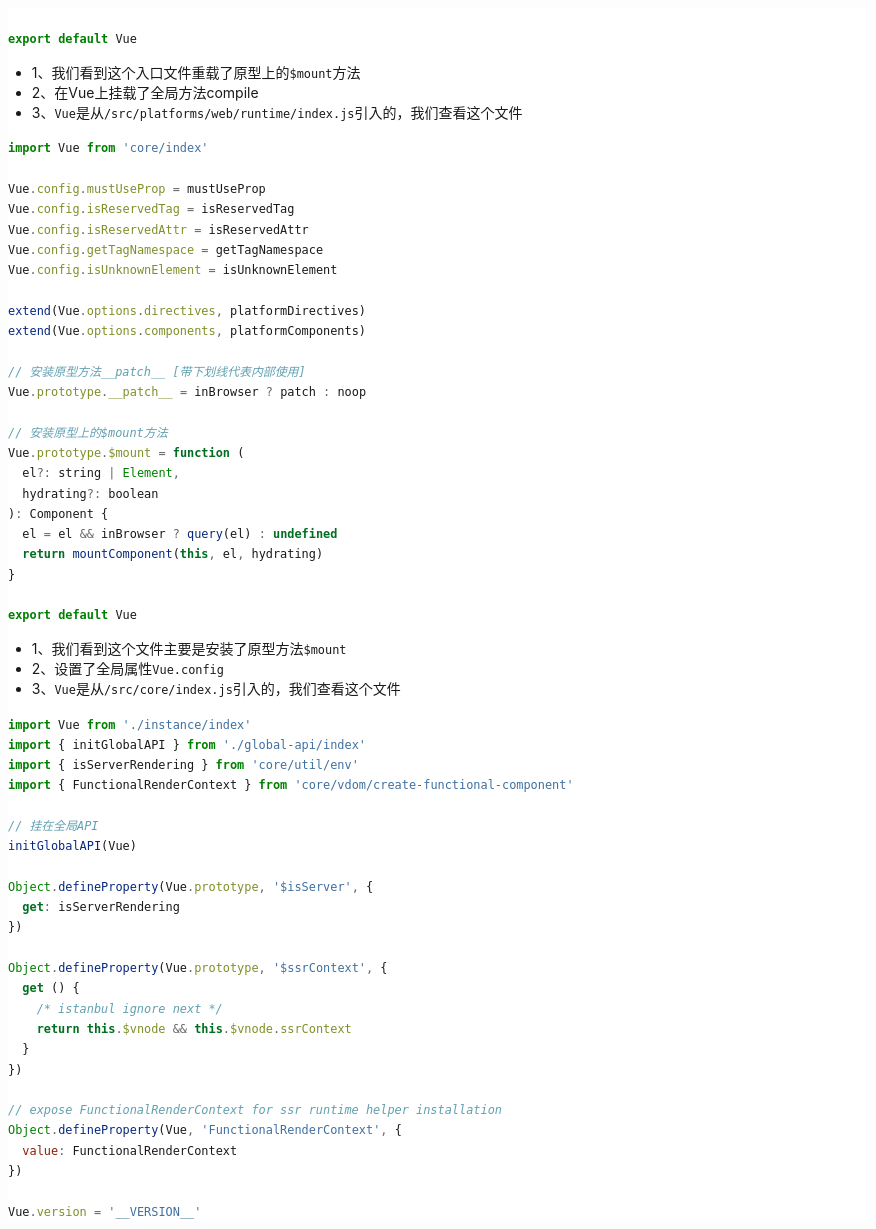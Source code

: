 ```javascript

export default Vue
```
- 1、我们看到这个入口文件重载了原型上的`$mount`方法
- 2、在Vue上挂载了全局方法compile
- 3、`Vue`是从`/src/platforms/web/runtime/index.js`引入的，我们查看这个文件

```javascript
import Vue from 'core/index'

Vue.config.mustUseProp = mustUseProp
Vue.config.isReservedTag = isReservedTag
Vue.config.isReservedAttr = isReservedAttr
Vue.config.getTagNamespace = getTagNamespace
Vue.config.isUnknownElement = isUnknownElement

extend(Vue.options.directives, platformDirectives)
extend(Vue.options.components, platformComponents)

// 安装原型方法__patch__ [带下划线代表内部使用]
Vue.prototype.__patch__ = inBrowser ? patch : noop

// 安装原型上的$mount方法
Vue.prototype.$mount = function (
  el?: string | Element,
  hydrating?: boolean
): Component {
  el = el && inBrowser ? query(el) : undefined
  return mountComponent(this, el, hydrating)
}

export default Vue
```
- 1、我们看到这个文件主要是安装了原型方法`$mount`
- 2、设置了全局属性`Vue.config`
- 3、`Vue`是从`/src/core/index.js`引入的，我们查看这个文件

```javascript
import Vue from './instance/index'
import { initGlobalAPI } from './global-api/index'
import { isServerRendering } from 'core/util/env'
import { FunctionalRenderContext } from 'core/vdom/create-functional-component'

// 挂在全局API
initGlobalAPI(Vue)

Object.defineProperty(Vue.prototype, '$isServer', {
  get: isServerRendering
})

Object.defineProperty(Vue.prototype, '$ssrContext', {
  get () {
    /* istanbul ignore next */
    return this.$vnode && this.$vnode.ssrContext
  }
})

// expose FunctionalRenderContext for ssr runtime helper installation
Object.defineProperty(Vue, 'FunctionalRenderContext', {
  value: FunctionalRenderContext
})

Vue.version = '__VERSION__'

```